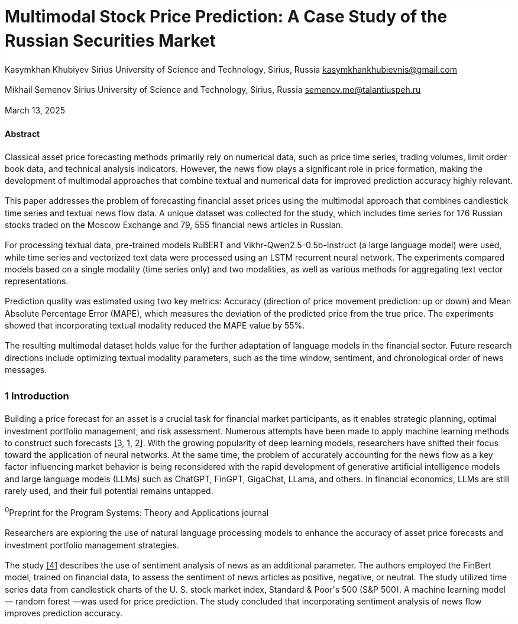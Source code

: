 # Multimodal Stock Price Prediction: A Case Study of the Russian Securities Market

Kasymkhan Khubiyev Sirius University of Science and Technology, Sirius, Russia kasymkhankhubievnis@gmail.com

Mikhail Semenov Sirius University of Science and Technology, Sirius, Russia semenov.me@talantiuspeh.ru

March 13, 2025

#### Abstract

Classical asset price forecasting methods primarily rely on numerical data, such as price time series, trading volumes, limit order book data, and technical analysis indicators. However, the news flow plays a significant role in price formation, making the development of multimodal approaches that combine textual and numerical data for improved prediction accuracy highly relevant.

This paper addresses the problem of forecasting financial asset prices using the multimodal approach that combines candlestick time series and textual news flow data. A unique dataset was collected for the study, which includes time series for 176 Russian stocks traded on the Moscow Exchange and 79, 555 financial news articles in Russian.

For processing textual data, pre-trained models RuBERT and Vikhr-Qwen2.5-0.5b-Instruct (a large language model) were used, while time series and vectorized text data were processed using an LSTM recurrent neural network. The experiments compared models based on a single modality (time series only) and two modalities, as well as various methods for aggregating text vector representations.

Prediction quality was estimated using two key metrics: Accuracy (direction of price movement prediction: up or down) and Mean Absolute Percentage Error (MAPE), which measures the deviation of the predicted price from the true price. The experiments showed that incorporating textual modality reduced the MAPE value by 55%.

The resulting multimodal dataset holds value for the further adaptation of language models in the financial sector. Future research directions include optimizing textual modality parameters, such as the time window, sentiment, and chronological order of news messages.

### 1 Introduction

Building a price forecast for an asset is a crucial task for financial market participants, as it enables strategic planning, optimal investment portfolio management, and risk assessment. Numerous attempts have been made to apply machine learning methods to construct such forecasts [\[3,](#page-14-0) [1,](#page-14-1) [2\]](#page-14-2). With the growing popularity of deep learning models, researchers have shifted their focus toward the application of neural networks. At the same time, the problem of accurately accounting for the news flow as a key factor influencing market behavior is being reconsidered with the rapid development of generative artificial intelligence models and large language models (LLMs) such as ChatGPT, FinGPT, GigaChat, LLama, and others. In financial economics, LLMs are still rarely used, and their full potential remains untapped.

<sup>0</sup>Preprint for the Program Systems: Theory and Applications journal

Researchers are exploring the use of natural language processing models to enhance the accuracy of asset price forecasts and investment portfolio management strategies.

The study [\[4\]](#page-14-3) describes the use of sentiment analysis of news as an additional parameter. The authors employed the FinBert model, trained on financial data, to assess the sentiment of news articles as positive, negative, or neutral. The study utilized time series data from candlestick charts of the U. S. stock market index, Standard & Poor's 500 (S&P 500). A machine learning model — random forest —was used for price prediction. The study concluded that incorporating sentiment analysis of news flow improves prediction accuracy.
